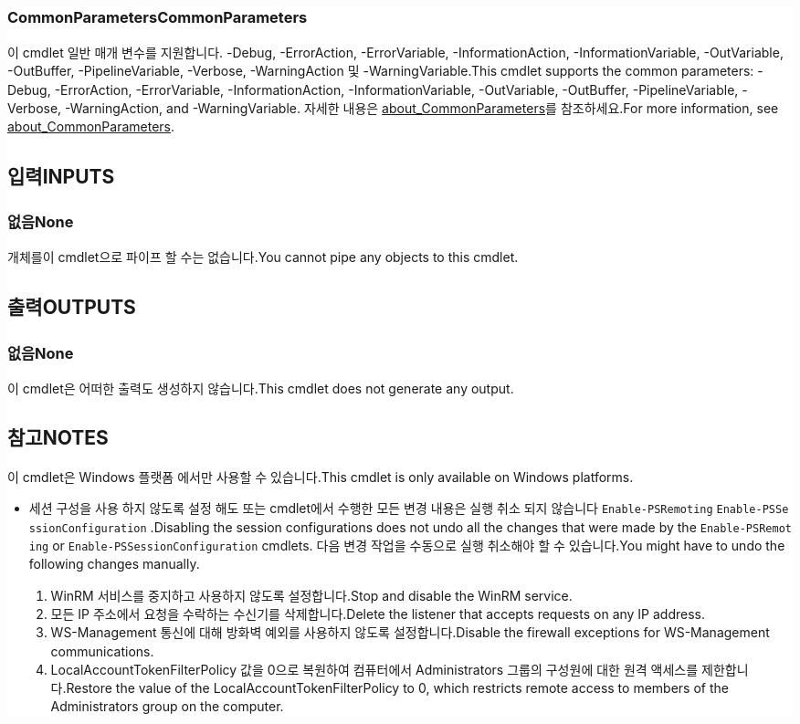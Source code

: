 ### <span data-ttu-id="236d9-193">CommonParameters</span><span class="sxs-lookup"><span data-stu-id="236d9-193">CommonParameters</span></span>

<span data-ttu-id="236d9-194">이 cmdlet 일반 매개 변수를 지원합니다. -Debug, -ErrorAction, -ErrorVariable, -InformationAction, -InformationVariable, -OutVariable, -OutBuffer, -PipelineVariable, -Verbose, -WarningAction 및 -WarningVariable.</span><span class="sxs-lookup"><span data-stu-id="236d9-194">This cmdlet supports the common parameters: -Debug, -ErrorAction, -ErrorVariable, -InformationAction, -InformationVariable, -OutVariable, -OutBuffer, -PipelineVariable, -Verbose, -WarningAction, and -WarningVariable.</span></span> <span data-ttu-id="236d9-195">자세한 내용은 [about_CommonParameters](https://go.microsoft.com/fwlink/?LinkID=113216)를 참조하세요.</span><span class="sxs-lookup"><span data-stu-id="236d9-195">For more information, see [about_CommonParameters](https://go.microsoft.com/fwlink/?LinkID=113216).</span></span>

## <span data-ttu-id="236d9-196">입력</span><span class="sxs-lookup"><span data-stu-id="236d9-196">INPUTS</span></span>

### <span data-ttu-id="236d9-197">없음</span><span class="sxs-lookup"><span data-stu-id="236d9-197">None</span></span>

<span data-ttu-id="236d9-198">개체를이 cmdlet으로 파이프 할 수는 없습니다.</span><span class="sxs-lookup"><span data-stu-id="236d9-198">You cannot pipe any objects to this cmdlet.</span></span>

## <span data-ttu-id="236d9-199">출력</span><span class="sxs-lookup"><span data-stu-id="236d9-199">OUTPUTS</span></span>

### <span data-ttu-id="236d9-200">없음</span><span class="sxs-lookup"><span data-stu-id="236d9-200">None</span></span>

<span data-ttu-id="236d9-201">이 cmdlet은 어떠한 출력도 생성하지 않습니다.</span><span class="sxs-lookup"><span data-stu-id="236d9-201">This cmdlet does not generate any output.</span></span>

## <span data-ttu-id="236d9-202">참고</span><span class="sxs-lookup"><span data-stu-id="236d9-202">NOTES</span></span>

<span data-ttu-id="236d9-203">이 cmdlet은 Windows 플랫폼 에서만 사용할 수 있습니다.</span><span class="sxs-lookup"><span data-stu-id="236d9-203">This cmdlet is only available on Windows platforms.</span></span>

- <span data-ttu-id="236d9-204">세션 구성을 사용 하지 않도록 설정 해도 또는 cmdlet에서 수행한 모든 변경 내용은 실행 취소 되지 않습니다 `Enable-PSRemoting` `Enable-PSSessionConfiguration` .</span><span class="sxs-lookup"><span data-stu-id="236d9-204">Disabling the session configurations does not undo all the changes that were made by the `Enable-PSRemoting` or `Enable-PSSessionConfiguration` cmdlets.</span></span> <span data-ttu-id="236d9-205">다음 변경 작업을 수동으로 실행 취소해야 할 수 있습니다.</span><span class="sxs-lookup"><span data-stu-id="236d9-205">You might have to undo the following changes manually.</span></span>

  1. <span data-ttu-id="236d9-206">WinRM 서비스를 중지하고 사용하지 않도록 설정합니다.</span><span class="sxs-lookup"><span data-stu-id="236d9-206">Stop and disable the WinRM service.</span></span>
  2. <span data-ttu-id="236d9-207">모든 IP 주소에서 요청을 수락하는 수신기를 삭제합니다.</span><span class="sxs-lookup"><span data-stu-id="236d9-207">Delete the listener that accepts requests on any IP address.</span></span>
  3. <span data-ttu-id="236d9-208">WS-Management 통신에 대해 방화벽 예외를 사용하지 않도록 설정합니다.</span><span class="sxs-lookup"><span data-stu-id="236d9-208">Disable the firewall exceptions for WS-Management communications.</span></span>
  4. <span data-ttu-id="236d9-209">LocalAccountTokenFilterPolicy 값을 0으로 복원하여 컴퓨터에서 Administrators 그룹의 구성원에 대한 원격 액세스를 제한합니다.</span><span class="sxs-lookup"><span data-stu-id="236d9-209">Restore the value of the LocalAccountTokenFilterPolicy to 0, which restricts remote access to members of the Administrators group on the computer.</span></span>
